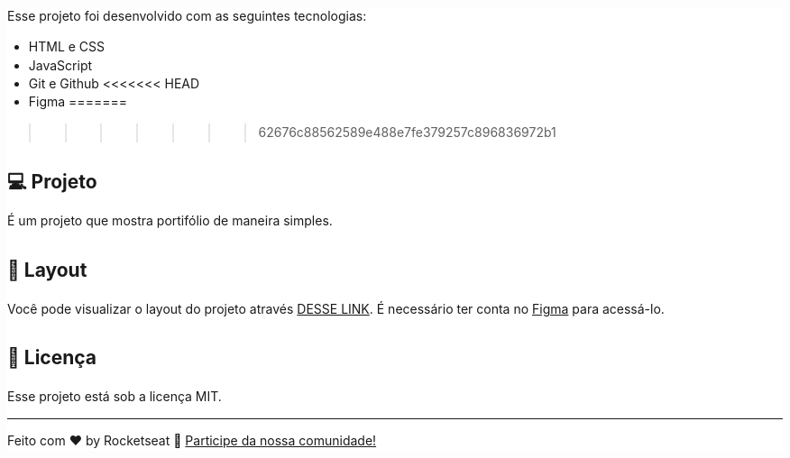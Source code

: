 Esse projeto foi desenvolvido com as seguintes tecnologias:

- HTML e CSS
- JavaScript
- Git e Github
<<<<<<< HEAD
- Figma
=======
>>>>>>> 62676c88562589e488e7fe379257c896836972b1

## 💻 Projeto

É um projeto que mostra portifólio de maneira simples.

## 🔖 Layout

Você pode visualizar o layout do projeto através [DESSE LINK](<https://www.figma.com/design/EfVrIDe7tWMUSDo1DaEoCs/DevLinks-%E2%80%A2-Projeto-Discover-(Community)?node-id=58-455&t=ZlYjZKqWAQWLMdpx-0>). É necessário ter conta no [Figma](https://figma.com) para acessá-lo.

## :memo: Licença

Esse projeto está sob a licença MIT.

---

Feito com ♥ by Rocketseat :wave: [Participe da nossa comunidade!](https://discord.gg/rocketseat)
